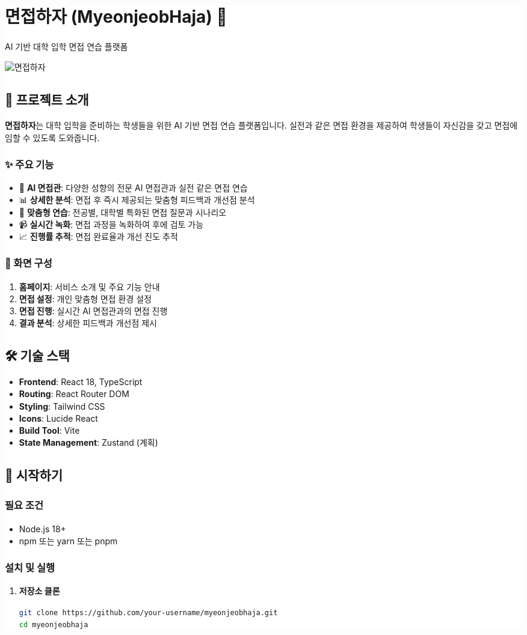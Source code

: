 # 면접하자 (MyeonjeobHaja) 🎯

AI 기반 대학 입학 면접 연습 플랫폼

![면접하자](https://img.shields.io/badge/면접하자-AI%20Interview%20Platform-blue?style=for-the-badge&logo=react)

## 📌 프로젝트 소개

**면접하자**는 대학 입학을 준비하는 학생들을 위한 AI 기반 면접 연습 플랫폼입니다. 실전과 같은 면접 환경을 제공하여 학생들이 자신감을 갖고 면접에 임할 수 있도록 도와줍니다.

### ✨ 주요 기능

- 🤖 **AI 면접관**: 다양한 성향의 전문 AI 면접관과 실전 같은 면접 연습
- 📊 **상세한 분석**: 면접 후 즉시 제공되는 맞춤형 피드백과 개선점 분석
- 🎯 **맞춤형 연습**: 전공별, 대학별 특화된 면접 질문과 시나리오
- 📹 **실시간 녹화**: 면접 과정을 녹화하여 후에 검토 가능
- 📈 **진행률 추적**: 면접 완료율과 개선 진도 추적

### 🎨 화면 구성

1. **홈페이지**: 서비스 소개 및 주요 기능 안내
2. **면접 설정**: 개인 맞춤형 면접 환경 설정
3. **면접 진행**: 실시간 AI 면접관과의 면접 진행
4. **결과 분석**: 상세한 피드백과 개선점 제시

## 🛠️ 기술 스택

- **Frontend**: React 18, TypeScript
- **Routing**: React Router DOM
- **Styling**: Tailwind CSS
- **Icons**: Lucide React
- **Build Tool**: Vite
- **State Management**: Zustand (계획)

## 🚀 시작하기

### 필요 조건

- Node.js 18+ 
- npm 또는 yarn 또는 pnpm

### 설치 및 실행

1. **저장소 클론**
   ```bash
   git clone https://github.com/your-username/myeonjeobhaja.git
   cd myeonjeobhaja
   ```
